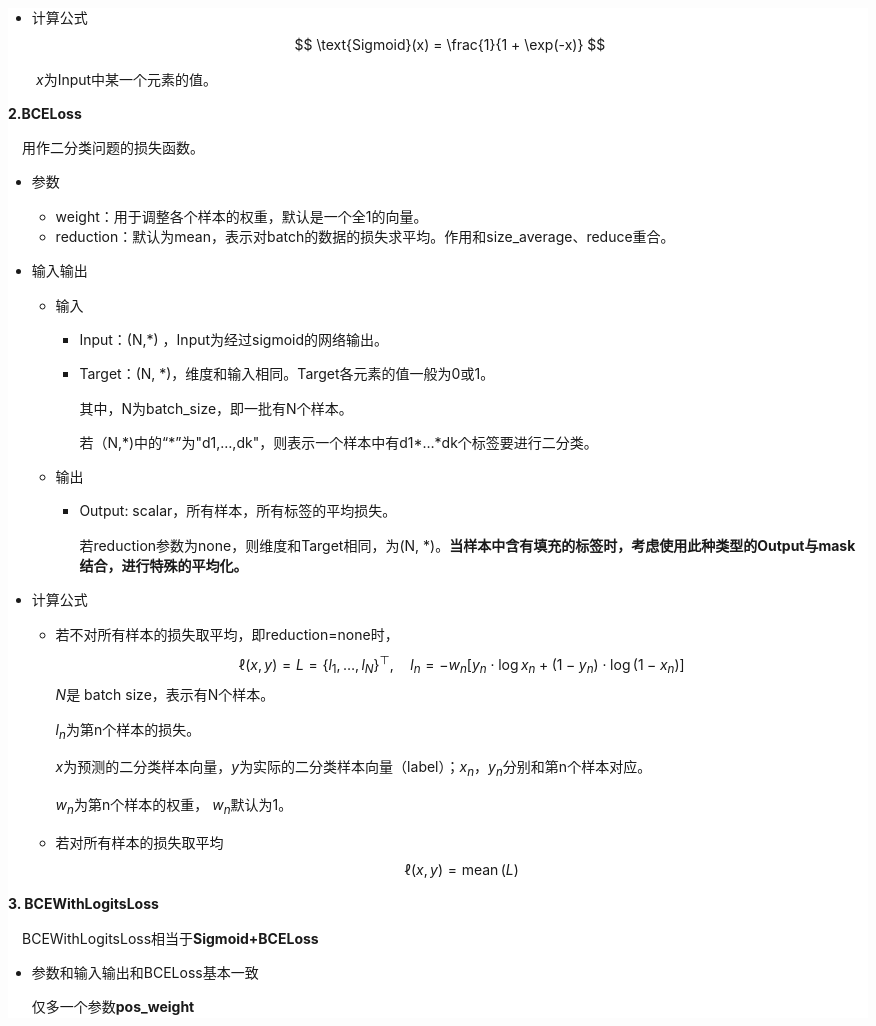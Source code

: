 - 计算公式
  $$
  \text{Sigmoid}(x) = \frac{1}{1 + \exp(-x)}
  $$
  

&emsp;&emsp;$x$为Input中某一个元素的值。



**2.BCELoss**

&emsp;用作二分类问题的损失函数。

- 参数
  - weight：用于调整各个样本的权重，默认是一个全1的向量。
  - reduction：默认为mean，表示对batch的数据的损失求平均。作用和size_average、reduce重合。

- 输入输出

  - 输入

    - Input：(N,*) ，Input为经过sigmoid的网络输出。

    - Target：(N, *)，维度和输入相同。Target各元素的值一般为0或1。

      其中，N为batch_size，即一批有N个样本。

      若（N,\*)中的“*”为"d1,…,dk"，则表示一个样本中有d1\*…\*dk个标签要进行二分类。

  - 输出

       - Output: scalar，所有样本，所有标签的平均损失。

         若reduction参数为none，则维度和Target相同，为(N, *)。**当样本中含有填充的标签时，考虑使用此种类型的Output与mask结合，进行特殊的平均化。**

- 计算公式

  - 若不对所有样本的损失取平均，即reduction=none时，
    $$
    \ell(x, y) = L = \{l_1,\dots,l_N\}^\top, \quad
            l_n = - w_n \left[ y_n \cdot \log x_n + (1 - y_n) \cdot \log (1 - x_n) \right]
    $$
    $N$是 batch size，表示有N个样本。

    $l_n$为第n个样本的损失。

    $x$为预测的二分类样本向量，$y$为实际的二分类样本向量（label）；$x_n$，$y_n$分别和第n个样本对应。

    $w_n$为第n个样本的权重， $w_n$默认为1。

  - 若对所有样本的损失取平均
    $$
    \ell(x, y) = \operatorname{mean}(L)
    $$

**3. BCEWithLogitsLoss**

&emsp;BCEWithLogitsLoss相当于**Sigmoid+BCELoss**

- 参数和输入输出和BCELoss基本一致

  仅多一个参数**pos_weight**
